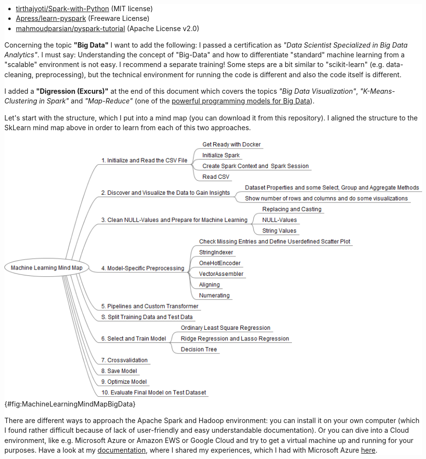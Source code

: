 - [tirthajyoti/Spark-with-Python](https://github.com/tirthajyoti/Spark-with-Python) (MIT license)
- [Apress/learn-pyspark](https://github.com/Apress/learn-pyspark) (Freeware License)
- [mahmoudparsian/pyspark-tutorial](https://github.com/mahmoudparsian/pyspark-tutorial) (Apache License v2.0)

Concerning the topic **"Big Data"** I want to add the following: I passed a certification as *"Data Scientist Specialized in Big Data Analytics"*. I must say: Understanding the concept of "Big-Data" and how to differentiate "standard" machine learning from a "scalable" environment is not easy. I recommend a separate training! Some steps are a bit similar to "scikit-learn" (e.g. data-cleaning, preprocessing), but the technical environment for running the code is different and also the code itself is different. 

I added a **"Digression (Excurs)"** at the end of this document which covers the topics *"Big Data Visualization"*, *"K-Means-Clustering in Spark"* and *"Map-Reduce"* (one of the [powerful programming models for Big Data](https://de.wikipedia.org/wiki/MapReduce)). 

Let's start with the structure, which I put into a mind map (you can download it from this repository). I aligned the structure to the SkLearn mind map above in order to learn from each of this two approaches. 

![Machine Learning Mind Map - "Big Data" with Apache Spark ML](.\media\MachineLearningMindMapBigData.png){#fig:MachineLearningMindMapBigData}

There are different ways to approach the Apache Spark and Hadoop environment: you can install it on your own computer (which I found rather difficult because of lack of user-friendly and easy understandable documentation). Or you can dive into a Cloud environment, like e.g. Microsoft Azure or Amazon EWS or Google Cloud and try to get a virtual machine up and running for your purposes. Have a look at my [documentation](https://github.com/AndreasTraut/Experiences-with-MicrosoftAzure), where I shared my experiences, which I had with Microsoft Azure [here](https://github.com/AndreasTraut/Experiences-with-MicrosoftAzure). 
